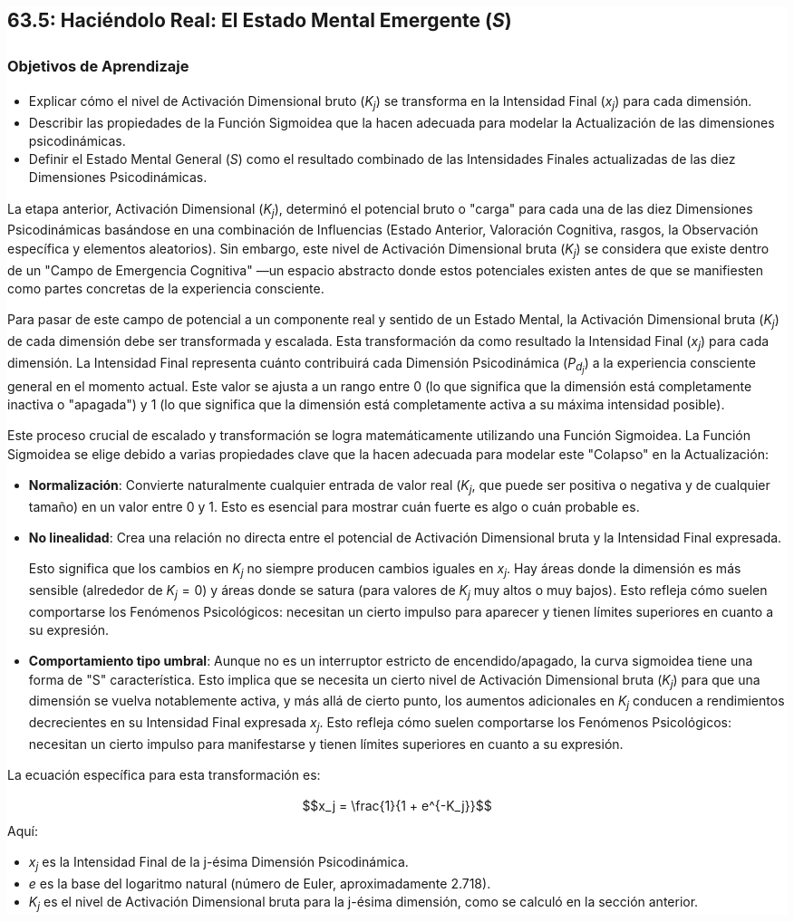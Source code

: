 ## **63.5:** Haciéndolo Real: El Estado Mental Emergente ($S$)
### Objetivos de Aprendizaje
- Explicar cómo el nivel de Activación Dimensional bruto ($K_j$) se transforma en la Intensidad Final ($x_j$) para cada dimensión.
- Describir las propiedades de la Función Sigmoidea que la hacen adecuada para modelar la Actualización de las dimensiones psicodinámicas.
- Definir el Estado Mental General ($S$) como el resultado combinado de las Intensidades Finales actualizadas de las diez Dimensiones Psicodinámicas.

La etapa anterior, Activación Dimensional ($K_j$), determinó el potencial bruto o "carga" para cada una de las diez Dimensiones Psicodinámicas basándose en una combinación de Influencias (Estado Anterior, Valoración Cognitiva, rasgos, la Observación específica y elementos aleatorios). Sin embargo, este nivel de Activación Dimensional bruta ($K_j$) se considera que existe dentro de un "Campo de Emergencia Cognitiva" —un espacio abstracto donde estos potenciales existen antes de que se manifiesten como partes concretas de la experiencia consciente.

Para pasar de este campo de potencial a un componente real y sentido de un Estado Mental, la Activación Dimensional bruta ($K_j$) de cada dimensión debe ser transformada y escalada. Esta transformación da como resultado la Intensidad Final ($x_j$) para cada dimensión. La Intensidad Final representa cuánto contribuirá cada Dimensión Psicodinámica ($P_{d_j}$) a la experiencia consciente general en el momento actual. Este valor se ajusta a un rango entre 0 (lo que significa que la dimensión está completamente inactiva o "apagada") y 1 (lo que significa que la dimensión está completamente activa a su máxima intensidad posible).

Este proceso crucial de escalado y transformación se logra matemáticamente utilizando una Función Sigmoidea. La Función Sigmoidea se elige debido a varias propiedades clave que la hacen adecuada para modelar este "Colapso" en la Actualización:
-   **Normalización**: Convierte naturalmente cualquier entrada de valor real ($K_j$, que puede ser positiva o negativa y de cualquier tamaño) en un valor entre 0 y 1. Esto es esencial para mostrar cuán fuerte es algo o cuán probable es.
-   **No linealidad**: Crea una relación no directa entre el potencial de Activación Dimensional bruta y la Intensidad Final expresada.

    Esto significa que los cambios en $K_j$ no siempre producen cambios iguales en $x_j$. Hay áreas donde la dimensión es más sensible (alrededor de $K_j=0$) y áreas donde se satura (para valores de $K_j$ muy altos o muy bajos). Esto refleja cómo suelen comportarse los Fenómenos Psicológicos: necesitan un cierto impulso para aparecer y tienen límites superiores en cuanto a su expresión.

-   **Comportamiento tipo umbral**: Aunque no es un interruptor estricto de encendido/apagado, la curva sigmoidea tiene una forma de "S" característica. Esto implica que se necesita un cierto nivel de Activación Dimensional bruta ($K_j$) para que una dimensión se vuelva notablemente activa, y más allá de cierto punto, los aumentos adicionales en $K_j$ conducen a rendimientos decrecientes en su Intensidad Final expresada $x_j$. Esto refleja cómo suelen comportarse los Fenómenos Psicológicos: necesitan un cierto impulso para manifestarse y tienen límites superiores en cuanto a su expresión.

La ecuación específica para esta transformación es:

$$x_j = \frac{1}{1 + e^{-K_j}}$$
Aquí:

-   $x_j$ es la Intensidad Final de la j-ésima Dimensión Psicodinámica.
-   $e$ es la base del logaritmo natural (número de Euler, aproximadamente 2.718).
-   $K_j$ es el nivel de Activación Dimensional bruta para la j-ésima dimensión, como se calculó en la sección anterior.
